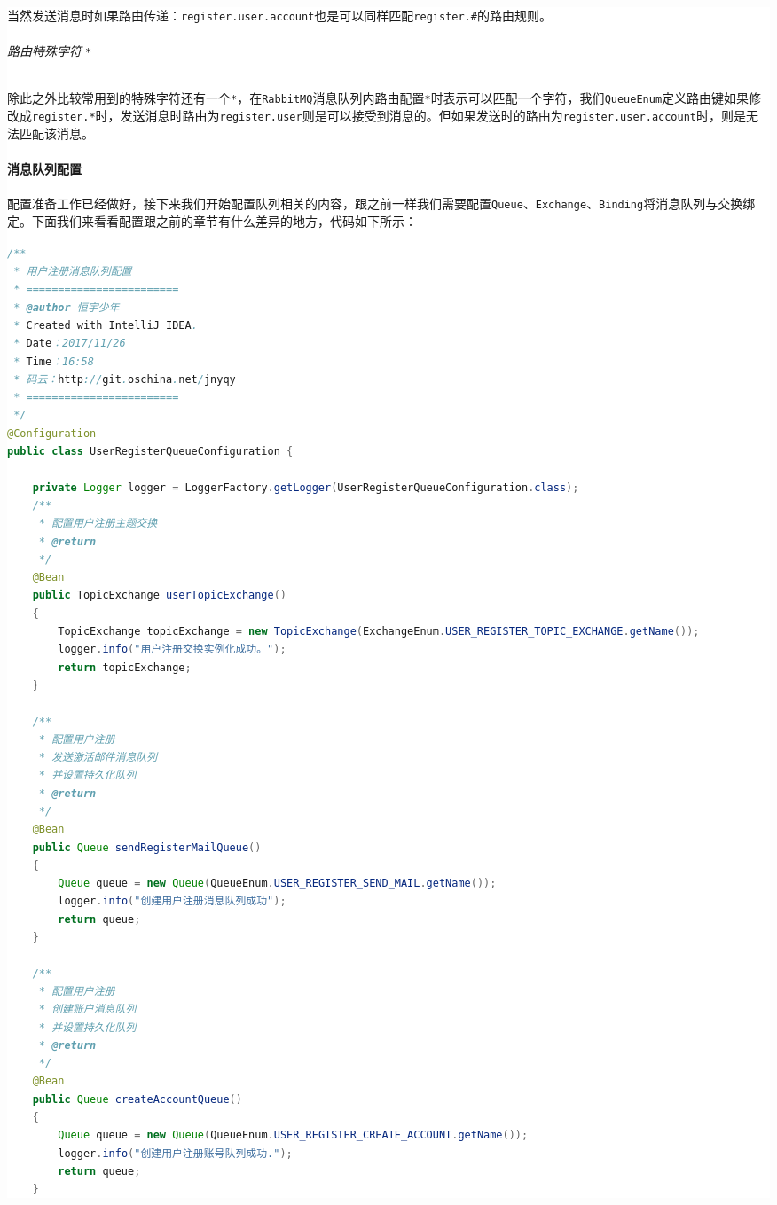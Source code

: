 当然发送消息时如果路由传递：``register.user.account``也是可以同样匹配``register.#``的路由规则。

###### 路由特殊字符 ``*``
除此之外比较常用到的特殊字符还有一个``*``，在``RabbitMQ``消息队列内路由配置``*``时表示可以匹配一个字符，我们``QueueEnum``定义路由键如果修改成``register.*``时，发送消息时路由为``register.user``则是可以接受到消息的。但如果发送时的路由为``register.user.account``时，则是无法匹配该消息。

#### 消息队列配置
配置准备工作已经做好，接下来我们开始配置队列相关的内容，跟之前一样我们需要配置``Queue``、``Exchange``、``Binding``将消息队列与交换绑定。下面我们来看看配置跟之前的章节有什么差异的地方，代码如下所示：
```java
/**
 * 用户注册消息队列配置
 * ========================
 * @author 恒宇少年
 * Created with IntelliJ IDEA.
 * Date：2017/11/26
 * Time：16:58
 * 码云：http://git.oschina.net/jnyqy
 * ========================
 */
@Configuration
public class UserRegisterQueueConfiguration {

    private Logger logger = LoggerFactory.getLogger(UserRegisterQueueConfiguration.class);
    /**
     * 配置用户注册主题交换
     * @return
     */
    @Bean
    public TopicExchange userTopicExchange()
    {
        TopicExchange topicExchange = new TopicExchange(ExchangeEnum.USER_REGISTER_TOPIC_EXCHANGE.getName());
        logger.info("用户注册交换实例化成功。");
        return topicExchange;
    }

    /**
     * 配置用户注册
     * 发送激活邮件消息队列
     * 并设置持久化队列
     * @return
     */
    @Bean
    public Queue sendRegisterMailQueue()
    {
        Queue queue = new Queue(QueueEnum.USER_REGISTER_SEND_MAIL.getName());
        logger.info("创建用户注册消息队列成功");
        return queue;
    }

    /**
     * 配置用户注册
     * 创建账户消息队列
     * 并设置持久化队列
     * @return
     */
    @Bean
    public Queue createAccountQueue()
    {
        Queue queue = new Queue(QueueEnum.USER_REGISTER_CREATE_ACCOUNT.getName());
        logger.info("创建用户注册账号队列成功.");
        return queue;
    }
```